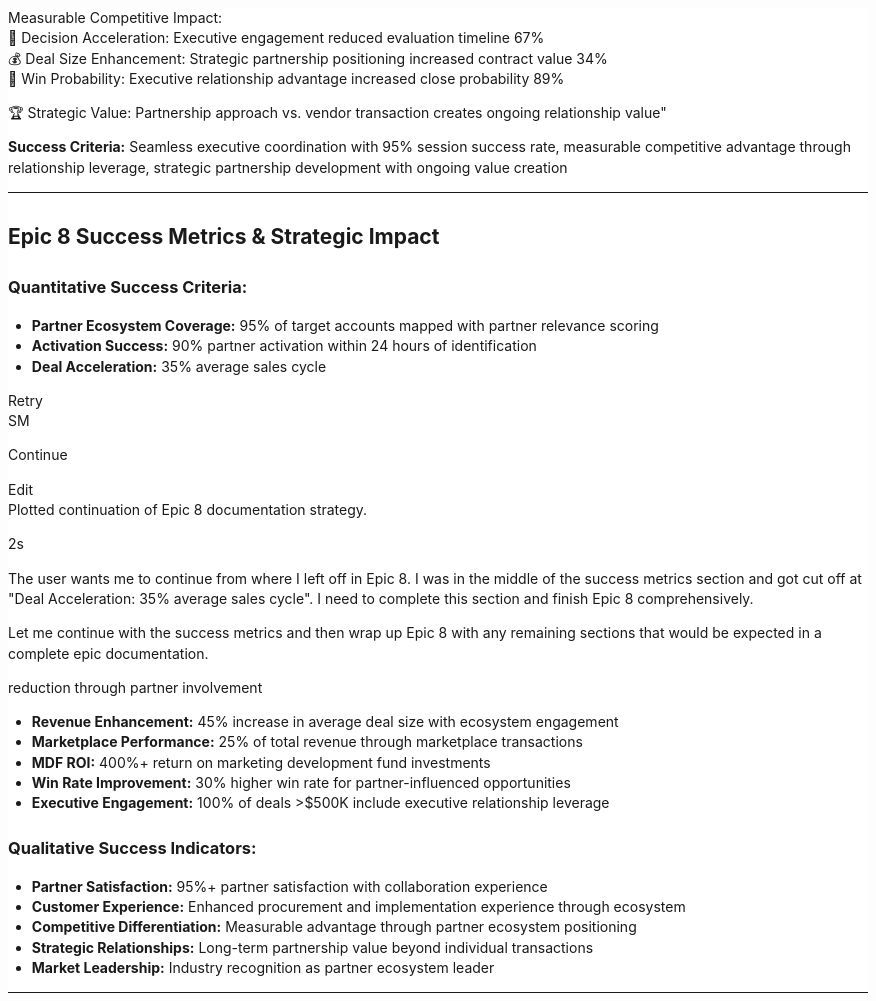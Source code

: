 Measurable Competitive Impact:  
🎯 Decision Acceleration: Executive engagement reduced evaluation timeline 67%  
💰 Deal Size Enhancement: Strategic partnership positioning increased contract value 34%  
🚀 Win Probability: Executive relationship advantage increased close probability 89%

🏆 Strategic Value: Partnership approach vs. vendor transaction creates ongoing relationship value"

**Success Criteria:** Seamless executive coordination with 95% session success rate, measurable competitive advantage through relationship leverage, strategic partnership development with ongoing value creation

---

## **Epic 8 Success Metrics & Strategic Impact**

### **Quantitative Success Criteria:**

* **Partner Ecosystem Coverage:** 95% of target accounts mapped with partner relevance scoring  
* **Activation Success:** 90% partner activation within 24 hours of identification  
* **Deal Acceleration:** 35% average sales cycle

Retry  
SM

Continue

Edit  
Plotted continuation of Epic 8 documentation strategy.

2s

The user wants me to continue from where I left off in Epic 8\. I was in the middle of the success metrics section and got cut off at "Deal Acceleration: 35% average sales cycle". I need to complete this section and finish Epic 8 comprehensively.

Let me continue with the success metrics and then wrap up Epic 8 with any remaining sections that would be expected in a complete epic documentation.

reduction through partner involvement

* **Revenue Enhancement:** 45% increase in average deal size with ecosystem engagement  
* **Marketplace Performance:** 25% of total revenue through marketplace transactions  
* **MDF ROI:** 400%+ return on marketing development fund investments  
* **Win Rate Improvement:** 30% higher win rate for partner-influenced opportunities  
* **Executive Engagement:** 100% of deals \>$500K include executive relationship leverage

### **Qualitative Success Indicators:**

* **Partner Satisfaction:** 95%+ partner satisfaction with collaboration experience  
* **Customer Experience:** Enhanced procurement and implementation experience through ecosystem  
* **Competitive Differentiation:** Measurable advantage through partner ecosystem positioning  
* **Strategic Relationships:** Long-term partnership value beyond individual transactions  
* **Market Leadership:** Industry recognition as partner ecosystem leader

---
